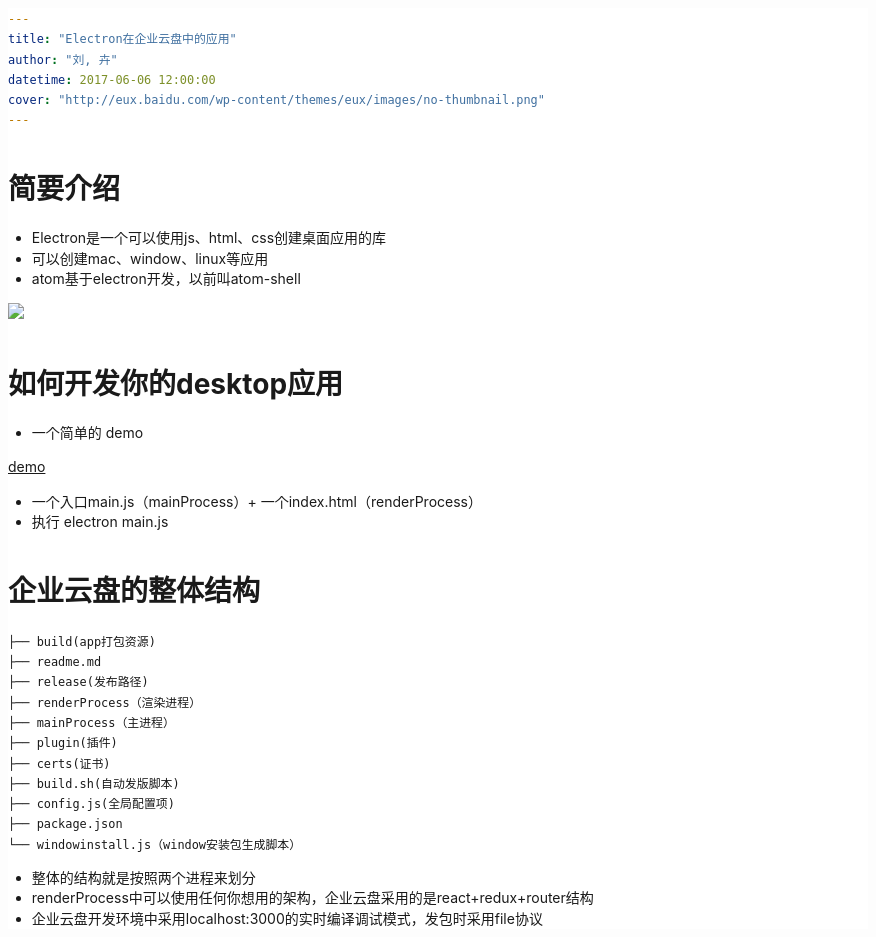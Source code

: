```yaml
---
title: "Electron在企业云盘中的应用"
author: "刘, 卉"
datetime: 2017-06-06 12:00:00
cover: "http://eux.baidu.com/wp-content/themes/eux/images/no-thumbnail.png"
---
```


# 简要介绍



- Electron是一个可以使用js、html、css创建桌面应用的库
- 可以创建mac、window、linux等应用
- atom基于electron开发，以前叫atom-shell


[![](http://ww1.sinaimg.cn/large/bdab2ccely1fjjannpuzoj216s0gg780.jpg)
](http://ww1.sinaimg.cn/large/bdab2ccely1fjjannpuzoj216s0gg780.jpg)  



# 如何开发你的desktop应用



- 一个简单的 demo  

[demo](https://github.com/sindresorhus/electron-boilerplate/tree/master/boilerplate)
- 一个入口main.js（mainProcess）+ 一个index.html（renderProcess）
- 执行 electron main.js



# 企业云盘的整体结构


```
├── build(app打包资源)
├── readme.md
├── release(发布路径)
├── renderProcess（渲染进程）
├── mainProcess（主进程）
├── plugin(插件)
├── certs(证书)
├── build.sh(自动发版脚本)
├── config.js(全局配置项)
├── package.json
└── windowinstall.js（window安装包生成脚本）
```



- 整体的结构就是按照两个进程来划分
- renderProcess中可以使用任何你想用的架构，企业云盘采用的是react+redux+router结构
- 企业云盘开发环境中采用localhost:3000的实时编译调试模式，发包时采用file协议
